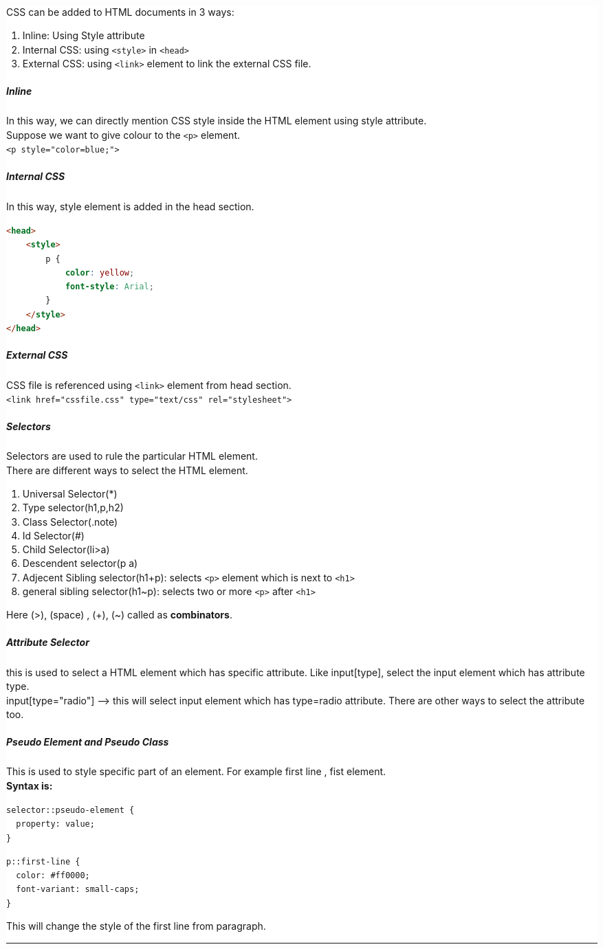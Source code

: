 CSS can be added to HTML documents in 3 ways:
1. Inline: Using Style attribute
2. Internal CSS: using `<style>` in `<head>`
3. External CSS: using `<link>` element to link the external CSS file.

##### Inline
In this way, we can directly mention CSS style inside the HTML element using style attribute.<br/>
Suppose we want to give colour to the `<p>` element.<br/>
`<p style="color=blue;">` 

##### Internal CSS
In this way, style element is added in the head section.<br/>
```html
<head>
    <style> 
        p {
            color: yellow;
            font-style: Arial;
        }
    </style> 
</head>
```
##### External CSS
CSS file is referenced using `<link>` element from head section.<br/>
`<link href="cssfile.css" type="text/css" rel="stylesheet">`

##### Selectors
Selectors are used to rule the particular HTML element.<br/>
There are different ways to select the HTML element.
1. Universal Selector(*)
2. Type selector(h1,p,h2)
3. Class Selector(.note)
4. Id Selector(#)
5. Child Selector(li>a)
6. Descendent selector(p a)
7. Adjecent Sibling selector(h1+p): selects `<p>` element which is next to `<h1>`
8. general sibling selector(h1~p): selects two or more `<p>` after `<h1>` 

Here (>), (space) , (+), (~) called as **combinators**.<br/>

##### Attribute Selector
this is used to select a HTML element which has specific attribute. Like input[type], select the input element which has attribute type.<br/>
input[type="radio"] --> this will select input element which has type=radio attribute. There are other ways to select the attribute too.<br/>

##### Pseudo Element and Pseudo Class
This is used to style specific part of an element. For example first line , fist element.<br/>
**Syntax is:**
```
selector::pseudo-element {
  property: value;
}
```
```
p::first-line {
  color: #ff0000;
  font-variant: small-caps;
}
```
This will change the style of the first line from paragraph.
<hr/>
